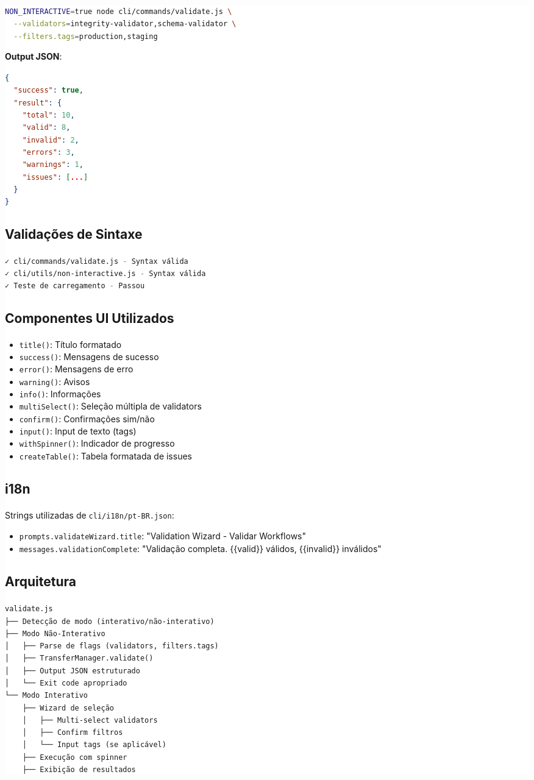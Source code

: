 ```bash
NON_INTERACTIVE=true node cli/commands/validate.js \
  --validators=integrity-validator,schema-validator \
  --filters.tags=production,staging
```

**Output JSON**:
```json
{
  "success": true,
  "result": {
    "total": 10,
    "valid": 8,
    "invalid": 2,
    "errors": 3,
    "warnings": 1,
    "issues": [...]
  }
}
```

## Validações de Sintaxe

```bash
✓ cli/commands/validate.js - Syntax válida
✓ cli/utils/non-interactive.js - Syntax válida
✓ Teste de carregamento - Passou
```

## Componentes UI Utilizados

- `title()`: Título formatado
- `success()`: Mensagens de sucesso
- `error()`: Mensagens de erro
- `warning()`: Avisos
- `info()`: Informações
- `multiSelect()`: Seleção múltipla de validators
- `confirm()`: Confirmações sim/não
- `input()`: Input de texto (tags)
- `withSpinner()`: Indicador de progresso
- `createTable()`: Tabela formatada de issues

## i18n

Strings utilizadas de `cli/i18n/pt-BR.json`:
- `prompts.validateWizard.title`: "Validation Wizard - Validar Workflows"
- `messages.validationComplete`: "Validação completa. {{valid}} válidos, {{invalid}} inválidos"

## Arquitetura

```
validate.js
├── Detecção de modo (interativo/não-interativo)
├── Modo Não-Interativo
│   ├── Parse de flags (validators, filters.tags)
│   ├── TransferManager.validate()
│   ├── Output JSON estruturado
│   └── Exit code apropriado
└── Modo Interativo
    ├── Wizard de seleção
    │   ├── Multi-select validators
    │   ├── Confirm filtros
    │   └── Input tags (se aplicável)
    ├── Execução com spinner
    ├── Exibição de resultados
```